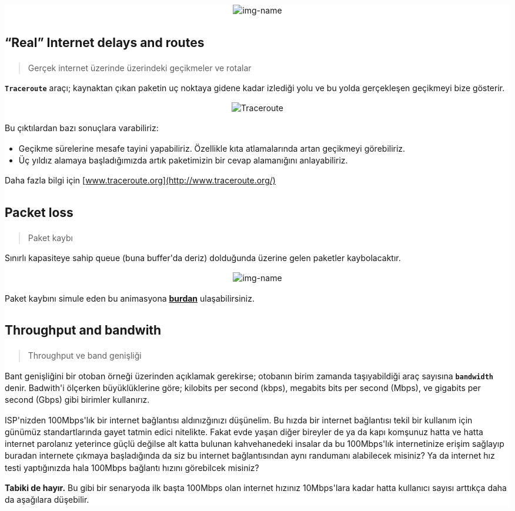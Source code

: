 <p align="center">
  <img alt="img-name" src="images/Untitled%2030.png" width="300">
</p>

## “Real” Internet delays and routes

> Gerçek internet üzerinde üzerindeki geçikmeler ve rotalar

**`Traceroute`** araçı; kaynaktan çıkan paketin uç noktaya gidene kadar izlediği yolu ve bu yolda gerçekleşen geçikmeyi bize gösterir.

<p align="center">
  <img alt="Traceroute" src="images/Untitled%2031.png" width="800">
</p>

Bu çıktılardan bazı sonuçlara varabiliriz:

- Geçikme sürelerine mesafe tayini yapabiliriz. Özellikle kıta atlamalarında artan geçikmeyi görebiliriz.
- Üç yıldız alamaya başladığımızda artık paketimizin bir cevap alamanığını anlayabiliriz.

Daha fazla bilgi için [www.traceroute.org](http://www.traceroute.org/)

## Packet loss

> Paket kaybı

Sınırlı kapasiteye sahip queue (buna buffer'da deriz) dolduğunda üzerine gelen paketler  kaybolacaktır. 

<p align="center">
  <img alt="img-name" src="images/Untitled%2032.png" width="600">
</p>

Paket kaybını simule eden bu animasyona [**burdan**](https://media.pearsoncmg.com/aw/ecs_kurose_compnetwork_7/cw/content/interactiveanimations/queuing-loss-applet/index.html) ulaşabilirsiniz.

## Throughput and bandwith

> Throughput ve band genişliği

Bant genişliğini bir otoban örneği üzerinden açıklamak gerekirse; otobanın birim zamanda taşıyabildiği araç sayısına **`bandwidth`** denir. Badwith'i ölçerken büyüklüklerine göre; kilobits per second (kbps), megabits bits per second (Mbps), ve gigabits per second (Gbps) gibi birimler kullanırız. 

ISP'nizden 100Mbps'lık bir internet bağlantısı aldınızğınızı düşünelim. Bu hızda bir internet bağlantısı tekil bir kullanım için günümüz standartlarında gayet tatmin edici nitelikte. Fakat evde yaşan diğer bireyler de ya da kapı komşunuz hatta ve hatta internet parolanız yeterince güçlü değilse alt katta bulunan kahvehanedeki insalar da bu 100Mbps'lık internetinize erişim sağlayıp buradan internete çıkmaya başladığında da siz bu internet bağlantısından aynı randumanı alabilecek misiniz? Ya da internet hız testi yaptığınızda hala 100Mbps bağlantı hızını görebilcek misiniz? 

**Tabiki de hayır.** Bu gibi bir senaryoda ilk başta 100Mbps olan internet hızınız 10Mbps'lara kadar hatta kullanıcı sayısı arttıkça daha da aşağılara düşebilir.
